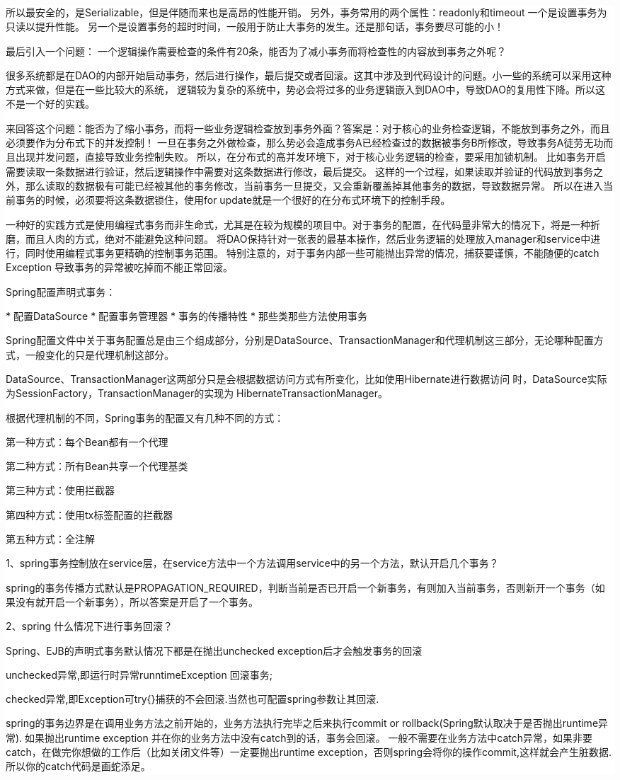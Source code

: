 所以最安全的，是Serializable，但是伴随而来也是高昂的性能开销。
另外，事务常用的两个属性：readonly和timeout
一个是设置事务为只读以提升性能。
另一个是设置事务的超时时间，一般用于防止大事务的发生。还是那句话，事务要尽可能的小！

最后引入一个问题：
一个逻辑操作需要检查的条件有20条，能否为了减小事务而将检查性的内容放到事务之外呢？

很多系统都是在DAO的内部开始启动事务，然后进行操作，最后提交或者回滚。这其中涉及到代码设计的问题。小一些的系统可以采用这种方式来做，但是在一些比较大的系统，
逻辑较为复杂的系统中，势必会将过多的业务逻辑嵌入到DAO中，导致DAO的复用性下降。所以这不是一个好的实践。

来回答这个问题：能否为了缩小事务，而将一些业务逻辑检查放到事务外面？答案是：对于核心的业务检查逻辑，不能放到事务之外，而且必须要作为分布式下的并发控制！
一旦在事务之外做检查，那么势必会造成事务A已经检查过的数据被事务B所修改，导致事务A徒劳无功而且出现并发问题，直接导致业务控制失败。
所以，在分布式的高并发环境下，对于核心业务逻辑的检查，要采用加锁机制。
比如事务开启需要读取一条数据进行验证，然后逻辑操作中需要对这条数据进行修改，最后提交。
这样的一个过程，如果读取并验证的代码放到事务之外，那么读取的数据极有可能已经被其他的事务修改，当前事务一旦提交，又会重新覆盖掉其他事务的数据，导致数据异常。
所以在进入当前事务的时候，必须要将这条数据锁住，使用for update就是一个很好的在分布式环境下的控制手段。

一种好的实践方式是使用编程式事务而非生命式，尤其是在较为规模的项目中。对于事务的配置，在代码量非常大的情况下，将是一种折磨，而且人肉的方式，绝对不能避免这种问题。
将DAO保持针对一张表的最基本操作，然后业务逻辑的处理放入manager和service中进行，同时使用编程式事务更精确的控制事务范围。
特别注意的，对于事务内部一些可能抛出异常的情况，捕获要谨慎，不能随便的catch Exception 导致事务的异常被吃掉而不能正常回滚。

Spring配置声明式事务：

\* 配置DataSource
\* 配置事务管理器
\* 事务的传播特性
\* 那些类那些方法使用事务

Spring配置文件中关于事务配置总是由三个组成部分，分别是DataSource、TransactionManager和代理机制这三部分，无论哪种配置方式，一般变化的只是代理机制这部分。

  DataSource、TransactionManager这两部分只是会根据数据访问方式有所变化，比如使用Hibernate进行数据访问 时，DataSource实际为SessionFactory，TransactionManager的实现为 HibernateTransactionManager。

根据代理机制的不同，Spring事务的配置又有几种不同的方式：

第一种方式：每个Bean都有一个代理

 第二种方式：所有Bean共享一个代理基类

第三种方式：使用拦截器

第四种方式：使用tx标签配置的拦截器

第五种方式：全注解

1、spring事务控制放在service层，在service方法中一个方法调用service中的另一个方法，默认开启几个事务？

spring的事务传播方式默认是PROPAGATION_REQUIRED，判断当前是否已开启一个新事务，有则加入当前事务，否则新开一个事务（如果没有就开启一个新事务），所以答案是开启了一个事务。

2、spring 什么情况下进行事务回滚？

Spring、EJB的声明式事务默认情况下都是在抛出unchecked exception后才会触发事务的回滚

unchecked异常,即运行时异常runntimeException 回滚事务;

checked异常,即Exception可try{}捕获的不会回滚.当然也可配置spring参数让其回滚.

spring的事务边界是在调用业务方法之前开始的，业务方法执行完毕之后来执行commit or rollback(Spring默认取决于是否抛出runtime异常).
如果抛出runtime exception 并在你的业务方法中没有catch到的话，事务会回滚。
一般不需要在业务方法中catch异常，如果非要catch，在做完你想做的工作后（比如关闭文件等）一定要抛出runtime exception，否则spring会将你的操作commit,这样就会产生脏数据.所以你的catch代码是画蛇添足。
